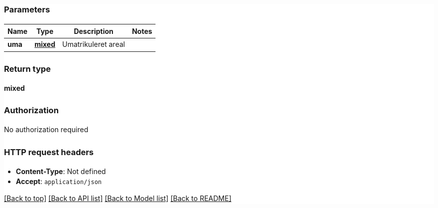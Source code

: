 ### Parameters

| Name | Type | Description  | Notes |
| ------------- | ------------- | ------------- | ------------- |
| **uma** | [**mixed**](../Model/.md)| Umatrikuleret areal | |

### Return type

**mixed**

### Authorization

No authorization required

### HTTP request headers

- **Content-Type**: Not defined
- **Accept**: `application/json`

[[Back to top]](#) [[Back to API list]](../../README.md#endpoints)
[[Back to Model list]](../../README.md#models)
[[Back to README]](../../README.md)
